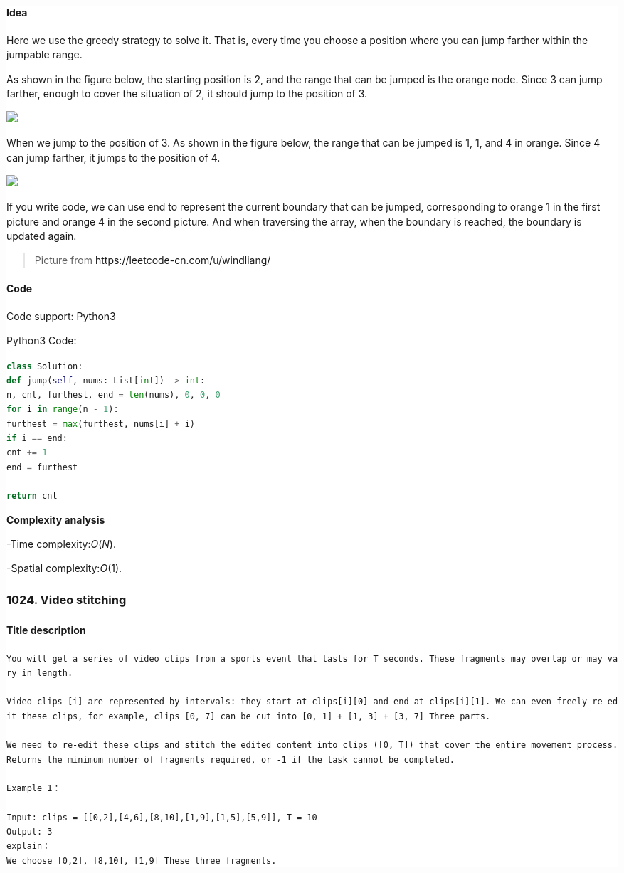 #### Idea

Here we use the greedy strategy to solve it. That is, every time you choose a position where you can jump farther within the jumpable range.

As shown in the figure below, the starting position is 2, and the range that can be jumped is the orange node. Since 3 can jump farther, enough to cover the situation of 2, it should jump to the position of 3.

![](https://tva1.sinaimg.cn/large/007S8ZIlly1ghluifqw9sj309i03xq2t.jpg)

When we jump to the position of 3. As shown in the figure below, the range that can be jumped is 1, 1, and 4 in orange. Since 4 can jump farther, it jumps to the position of 4.

![](https://tva1.sinaimg.cn/large/007S8ZIlly1ghluimff8dj30c1039wed.jpg)

If you write code, we can use end to represent the current boundary that can be jumped, corresponding to orange 1 in the first picture and orange 4 in the second picture. And when traversing the array, when the boundary is reached, the boundary is updated again.

> Picture from https://leetcode-cn.com/u/windliang/

#### Code

Code support: Python3

Python3 Code:

```python
class Solution:
def jump(self, nums: List[int]) -> int:
n, cnt, furthest, end = len(nums), 0, 0, 0
for i in range(n - 1):
furthest = max(furthest, nums[i] + i)
if i == end:
cnt += 1
end = furthest

return cnt
```

**Complexity analysis**

-Time complexity:$O(N)$.

-Spatial complexity:$O(1)$.

### 1024. Video stitching

#### Title description

```
You will get a series of video clips from a sports event that lasts for T seconds. These fragments may overlap or may vary in length.

Video clips [i] are represented by intervals: they start at clips[i][0] and end at clips[i][1]. We can even freely re-edit these clips, for example, clips [0, 7] can be cut into [0, 1] + [1, 3] + [3, 7] Three parts.

We need to re-edit these clips and stitch the edited content into clips ([0, T]) that cover the entire movement process. Returns the minimum number of fragments required, or -1 if the task cannot be completed.

Example 1：

Input: clips = [[0,2],[4,6],[8,10],[1,9],[1,5],[5,9]], T = 10
Output: 3
explain：
We choose [0,2], [8,10], [1,9] These three fragments.
```